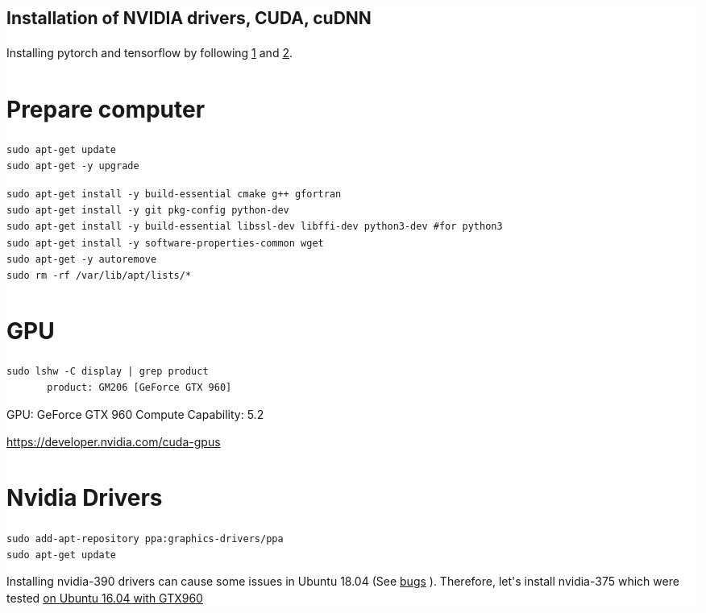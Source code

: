 Installation of NVIDIA drivers, CUDA, cuDNN
---



Installing pytorch and tensorflow by following 
[1](https://hackernoon.com/up-and-running-with-ubuntu-nvidia-cuda-cudnn-tensorflow-and-pytorch-a54ec2ec907d) and [2](https://github.com/mxochicale/tensorflow/blob/master/installation/yadav_installation.md).


# Prepare computer

```
sudo apt-get update
sudo apt-get -y upgrade 
```


```
sudo apt-get install -y build-essential cmake g++ gfortran
sudo apt-get install -y git pkg-config python-dev
sudo apt-get install -y build-essential libssl-dev libffi-dev python3-dev #for python3
sudo apt-get install -y software-properties-common wget
sudo apt-get -y autoremove
sudo rm -rf /var/lib/apt/lists/*
```




# GPU

```
sudo lshw -C display | grep product
       product: GM206 [GeForce GTX 960]
```


GPU: GeForce GTX 960
Compute Capability: 5.2

https://developer.nvidia.com/cuda-gpus




# Nvidia Drivers


```
sudo add-apt-repository ppa:graphics-drivers/ppa
sudo apt-get update
```

Installing nvidia-390 drivers can cause some issues 
in Ubuntu 18.04 (See [bugs](https://bugs.launchpad.net/ubuntu/+source/nvidia-graphics-drivers-390/+bug/1773113) ).
Therefore, let's install nvidia-375 which were tested [on Ubuntu 16.04 with GTX960](https://github.com/mxochicale/tensorflow/blob/master/installation/yadav_installation.md)
